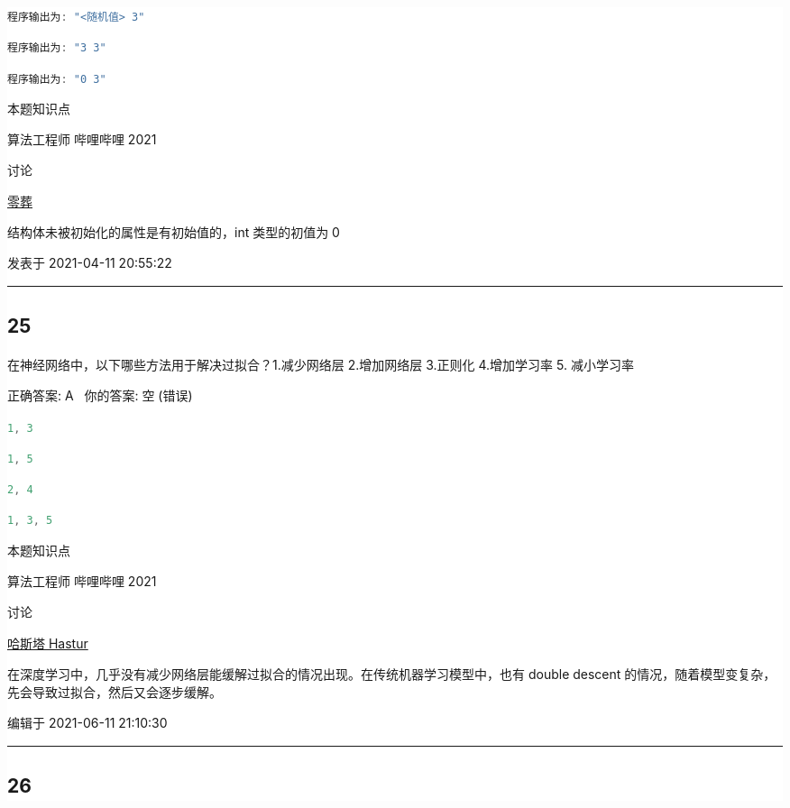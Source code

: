 ```cpp
程序输出为: "<随机值> 3"
```

```cpp
程序输出为: "3 3"
```

```cpp
程序输出为: "0 3"
```

本题知识点

算法工程师 哔哩哔哩 2021

讨论

[零葬](https://www.nowcoder.com/profile/75718849)

结构体未被初始化的属性是有初始值的，int 类型的初值为 0

发表于 2021-04-11 20:55:22

* * *

## 25

在神经网络中，以下哪些方法用于解决过拟合？1.减少网络层 2.增加网络层 3.正则化 4.增加学习率 5. 减小学习率 

正确答案: A   你的答案: 空 (错误)

```cpp
1, 3
```

```cpp
1, 5
```

```cpp
2, 4
```

```cpp
1, 3, 5
```

本题知识点

算法工程师 哔哩哔哩 2021

讨论

[哈斯塔 Hastur](https://www.nowcoder.com/profile/311171438)

在深度学习中，几乎没有减少网络层能缓解过拟合的情况出现。在传统机器学习模型中，也有 double descent 的情况，随着模型变复杂，先会导致过拟合，然后又会逐步缓解。

编辑于 2021-06-11 21:10:30

* * *

## 26
